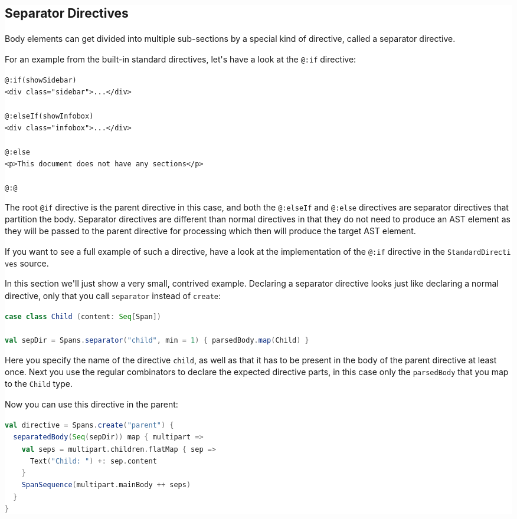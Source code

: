 
Separator Directives
--------------------

Body elements can get divided into multiple sub-sections by a special kind of directive, called a separator directive. 

For an example from the built-in standard directives, let's have a look at the `@:if` directive:

```laika-html
@:if(showSidebar)
<div class="sidebar">...</div>

@:elseIf(showInfobox)
<div class="infobox">...</div>

@:else
<p>This document does not have any sections</p>

@:@
```

The root `@if` directive is the parent directive in this case, and both the `@:elseIf` and `@:else`
directives are separator directives that partition the body. 
Separator directives are different than normal directives in that they do not need to produce an AST element
as they will be passed to the parent directive for processing which then will produce the target AST element.

If you want to see a full example of such a directive, have a look at the implementation of the `@:if` directive
in the `StandardDirectives` source.

In this section we'll just show a very small, contrived example. 
Declaring a separator directive looks just like declaring a normal directive, 
only that you call `separator` instead of `create`:

```scala
case class Child (content: Seq[Span])

val sepDir = Spans.separator("child", min = 1) { parsedBody.map(Child) }   
```

Here you specify the name of the directive `child`, as well as that it has to be present in 
the body of the parent directive at least once.
Next you use the regular combinators to declare the expected directive parts, 
in this case only the `parsedBody` that you map to the `Child` type.

Now you can use this directive in the parent:

```scala
val directive = Spans.create("parent") { 
  separatedBody(Seq(sepDir)) map { multipart =>
    val seps = multipart.children.flatMap { sep => 
      Text("Child: ") +: sep.content 
    }
    SpanSequence(multipart.mainBody ++ seps)
  }
}
```


[directive-api]: https://github.com/planet42/Laika/blob/master/core/src/main/scala/laika/directive/StandardDirectives.scala
